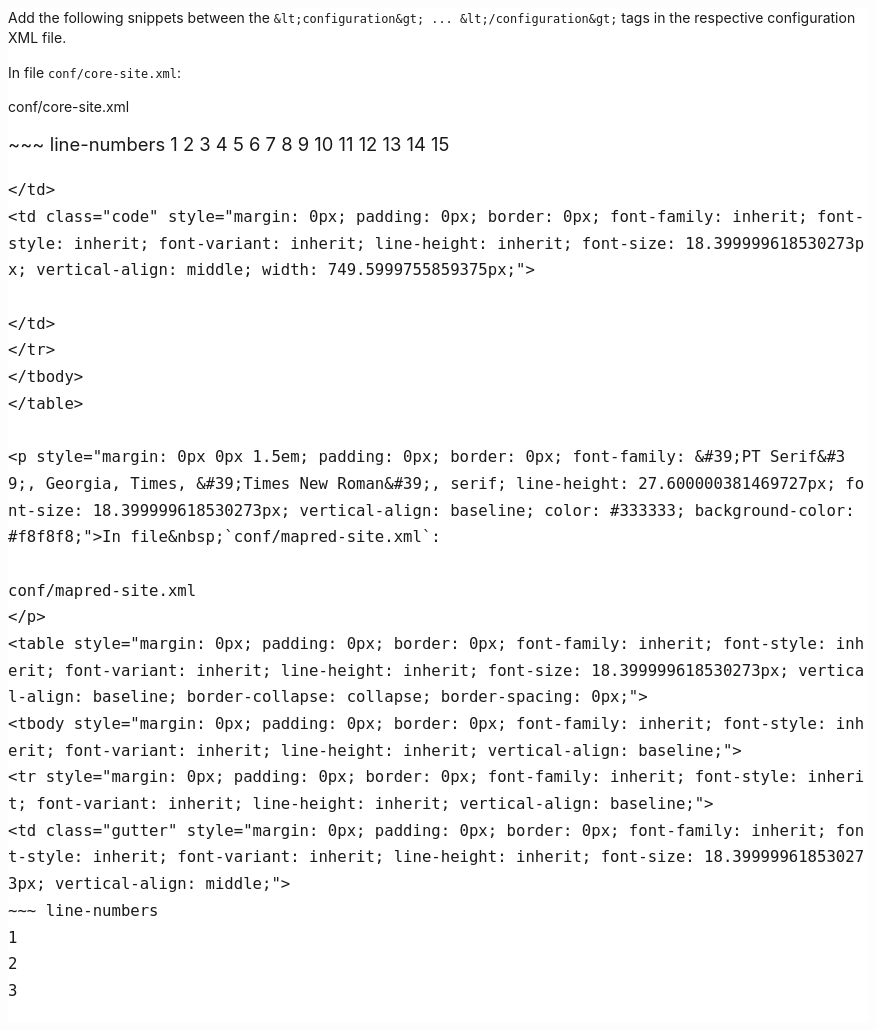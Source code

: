 Add the following snippets between the&nbsp;`&lt;configuration&gt; ... &lt;/configuration&gt;`&nbsp;tags in the respective configuration XML file.

In file&nbsp;`conf/core-site.xml`:

conf/core-site.xml
</p>
<table style="margin: 0px; padding: 0px; border: 0px; font-family: inherit; font-style: inherit; font-variant: inherit; line-height: inherit; font-size: 18.399999618530273px; vertical-align: baseline; border-collapse: collapse; border-spacing: 0px;">
<tbody style="margin: 0px; padding: 0px; border: 0px; font-family: inherit; font-style: inherit; font-variant: inherit; line-height: inherit; vertical-align: baseline;">
<tr style="margin: 0px; padding: 0px; border: 0px; font-family: inherit; font-style: inherit; font-variant: inherit; line-height: inherit; vertical-align: baseline;">
<td class="gutter" style="margin: 0px; padding: 0px; border: 0px; font-family: inherit; font-style: inherit; font-variant: inherit; line-height: inherit; font-size: 18.399999618530273px; vertical-align: middle;">
~~~ line-numbers
1
2
3
4
5
6
7
8
9
10
11
12
13
14
15

~~~
</td>
<td class="code" style="margin: 0px; padding: 0px; border: 0px; font-family: inherit; font-style: inherit; font-variant: inherit; line-height: inherit; font-size: 18.399999618530273px; vertical-align: middle; width: 749.5999755859375px;">

</td>
</tr>
</tbody>
</table>

<p style="margin: 0px 0px 1.5em; padding: 0px; border: 0px; font-family: &#39;PT Serif&#39;, Georgia, Times, &#39;Times New Roman&#39;, serif; line-height: 27.600000381469727px; font-size: 18.399999618530273px; vertical-align: baseline; color: #333333; background-color: #f8f8f8;">In file&nbsp;`conf/mapred-site.xml`:

conf/mapred-site.xml
</p>
<table style="margin: 0px; padding: 0px; border: 0px; font-family: inherit; font-style: inherit; font-variant: inherit; line-height: inherit; font-size: 18.399999618530273px; vertical-align: baseline; border-collapse: collapse; border-spacing: 0px;">
<tbody style="margin: 0px; padding: 0px; border: 0px; font-family: inherit; font-style: inherit; font-variant: inherit; line-height: inherit; vertical-align: baseline;">
<tr style="margin: 0px; padding: 0px; border: 0px; font-family: inherit; font-style: inherit; font-variant: inherit; line-height: inherit; vertical-align: baseline;">
<td class="gutter" style="margin: 0px; padding: 0px; border: 0px; font-family: inherit; font-style: inherit; font-variant: inherit; line-height: inherit; font-size: 18.399999618530273px; vertical-align: middle;">
~~~ line-numbers
1
2
3
~~~